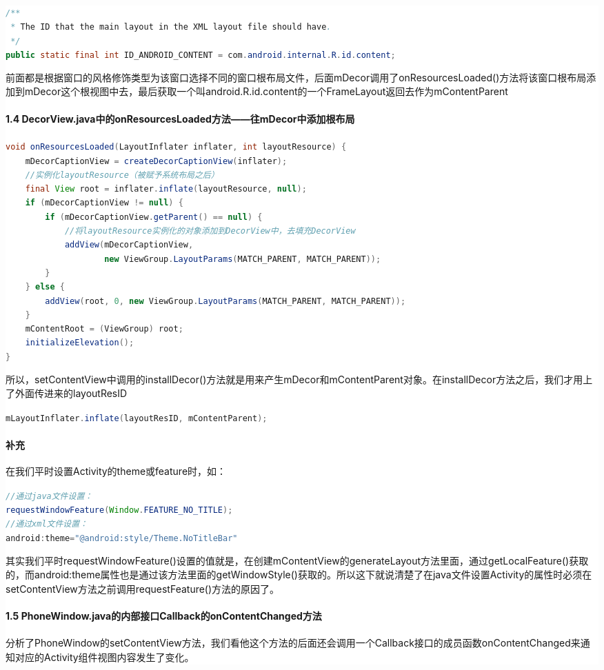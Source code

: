 ```java
/**
 * The ID that the main layout in the XML layout file should have.
 */
public static final int ID_ANDROID_CONTENT = com.android.internal.R.id.content;
```

前面都是根据窗口的风格修饰类型为该窗口选择不同的窗口根布局文件，后面mDecor调用了onResourcesLoaded()方法将该窗口根布局添加到mDecor这个根视图中去，最后获取一个叫android.R.id.content的一个FrameLayout返回去作为mContentParent

#### 1.4 DecorView.java中的onResourcesLoaded方法——往mDecor中添加根布局

```java
void onResourcesLoaded(LayoutInflater inflater, int layoutResource) {
    mDecorCaptionView = createDecorCaptionView(inflater);
    //实例化layoutResource（被赋予系统布局之后）
    final View root = inflater.inflate(layoutResource, null);
    if (mDecorCaptionView != null) {
        if (mDecorCaptionView.getParent() == null) {
            //将layoutResource实例化的对象添加到DecorView中，去填充DecorView
            addView(mDecorCaptionView,
                    new ViewGroup.LayoutParams(MATCH_PARENT, MATCH_PARENT));
        }
    } else {
        addView(root, 0, new ViewGroup.LayoutParams(MATCH_PARENT, MATCH_PARENT));
    }
    mContentRoot = (ViewGroup) root;
    initializeElevation();
}
```

所以，setContentView中调用的installDecor()方法就是用来产生mDecor和mContentParent对象。在installDecor方法之后，我们才用上了外面传进来的layoutResID

```java
mLayoutInflater.inflate(layoutResID, mContentParent);
```

#### 补充

在我们平时设置Activity的theme或feature时，如：

```java
//通过java文件设置：
requestWindowFeature(Window.FEATURE_NO_TITLE);
//通过xml文件设置：
android:theme="@android:style/Theme.NoTitleBar"
```

其实我们平时requestWindowFeature()设置的值就是，在创建mContentView的generateLayout方法里面，通过getLocalFeature()获取的，而android:theme属性也是通过该方法里面的getWindowStyle()获取的。所以这下就说清楚了在java文件设置Activity的属性时必须在setContentView方法之前调用requestFeature()方法的原因了。

#### 1.5 PhoneWindow.java的内部接口Callback的onContentChanged方法

分析了PhoneWindow的setContentView方法，我们看他这个方法的后面还会调用一个Callback接口的成员函数onContentChanged来通知对应的Activity组件视图内容发生了变化。

